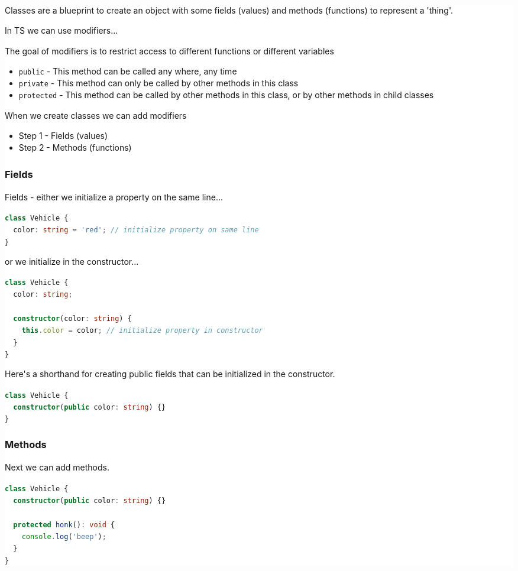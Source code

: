 Classes are a blueprint to create an object with some fields (values) and methods (functions) to represent a 'thing'.

In TS we can use modifiers...

The goal of modifiers is to restrict access to different functions or different variables

- `public` - This method can be called any where, any time
- `private` - This method can only be called by other methods in this class
- `protected` - This method can be called by other methods in this class, or by other methods in child classes

When we create classes we can add modifiers

- Step 1 - Fields (values)
- Step 2 - Methods (functions)

### Fields

Fields - either we initialize a property on the same line...

```ts
class Vehicle {
  color: string = 'red'; // initialize property on same line
}
```

or we initialize in the constructor...

```ts
class Vehicle {
  color: string;

  constructor(color: string) {
    this.color = color; // initialize property in constructor
  }
}
```

Here's a shorthand for creating public fields that can be initialized in the constructor.

```ts
class Vehicle {
  constructor(public color: string) {}
}
```

### Methods

Next we can add methods.

```ts
class Vehicle {
  constructor(public color: string) {}

  protected honk(): void {
    console.log('beep');
  }
}
```
